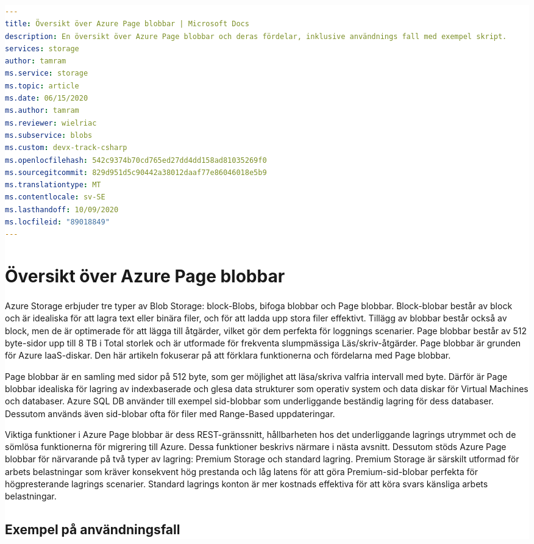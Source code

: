 ```yaml
---
title: Översikt över Azure Page blobbar | Microsoft Docs
description: En översikt över Azure Page blobbar och deras fördelar, inklusive användnings fall med exempel skript.
services: storage
author: tamram
ms.service: storage
ms.topic: article
ms.date: 06/15/2020
ms.author: tamram
ms.reviewer: wielriac
ms.subservice: blobs
ms.custom: devx-track-csharp
ms.openlocfilehash: 542c9374b70cd765ed27dd4dd158ad81035269f0
ms.sourcegitcommit: 829d951d5c90442a38012daaf77e86046018e5b9
ms.translationtype: MT
ms.contentlocale: sv-SE
ms.lasthandoff: 10/09/2020
ms.locfileid: "89018849"
---
```

# <a name="overview-of-azure-page-blobs"></a>Översikt över Azure Page blobbar

Azure Storage erbjuder tre typer av Blob Storage: block-Blobs, bifoga blobbar och Page blobbar. Block-blobar består av block och är idealiska för att lagra text eller binära filer, och för att ladda upp stora filer effektivt. Tillägg av blobbar består också av block, men de är optimerade för att lägga till åtgärder, vilket gör dem perfekta för loggnings scenarier. Page blobbar består av 512 byte-sidor upp till 8 TB i Total storlek och är utformade för frekventa slumpmässiga Läs/skriv-åtgärder. Page blobbar är grunden för Azure IaaS-diskar. Den här artikeln fokuserar på att förklara funktionerna och fördelarna med Page blobbar.

Page blobbar är en samling med sidor på 512 byte, som ger möjlighet att läsa/skriva valfria intervall med byte. Därför är Page blobbar idealiska för lagring av indexbaserade och glesa data strukturer som operativ system och data diskar för Virtual Machines och databaser. Azure SQL DB använder till exempel sid-blobbar som underliggande beständig lagring för dess databaser. Dessutom används även sid-blobar ofta för filer med Range-Based uppdateringar.  

Viktiga funktioner i Azure Page blobbar är dess REST-gränssnitt, hållbarheten hos det underliggande lagrings utrymmet och de sömlösa funktionerna för migrering till Azure. Dessa funktioner beskrivs närmare i nästa avsnitt. Dessutom stöds Azure Page blobbar för närvarande på två typer av lagring: Premium Storage och standard lagring. Premium Storage är särskilt utformad för arbets belastningar som kräver konsekvent hög prestanda och låg latens för att göra Premium-sid-blobar perfekta för högpresterande lagrings scenarier. Standard lagrings konton är mer kostnads effektiva för att köra svars känsliga arbets belastningar.

## <a name="sample-use-cases"></a>Exempel på användningsfall
